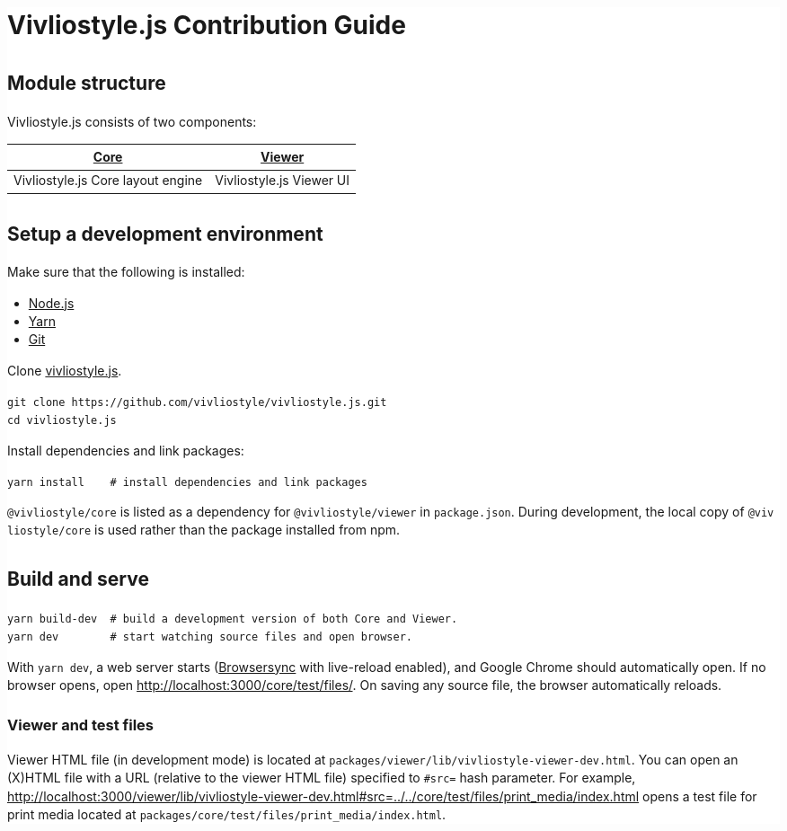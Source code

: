 # Vivliostyle.js Contribution Guide

## Module structure

Vivliostyle.js consists of two components:

| [Core](https://github.com/vivliostyle/vivliostyle.js/tree/master/packages/core) | [Viewer](https://github.com/vivliostyle/vivliostyle.js/tree/master/packages/viewer) |
| --------------------------------- | --------------------------------- |
| Vivliostyle.js Core layout engine | Vivliostyle.js Viewer UI          |

## Setup a development environment

Make sure that the following is installed:

- [Node.js](https://nodejs.org)
- [Yarn](https://classic.yarnpkg.com)
- [Git](https://git-scm.com)

Clone [vivliostyle.js](https://github.com/vivliostyle/vivliostyle.js).

```shell
git clone https://github.com/vivliostyle/vivliostyle.js.git
cd vivliostyle.js
```

Install dependencies and link packages:

```shell
yarn install    # install dependencies and link packages
```

`@vivliostyle/core` is listed as a dependency for `@vivliostyle/viewer` in `package.json`. During development, the local copy of `@vivliostyle/core` is used rather than the package installed from npm.

## Build and serve

```shell
yarn build-dev  # build a development version of both Core and Viewer.
yarn dev        # start watching source files and open browser.
```

With `yarn dev`, a web server starts ([Browsersync](https://browsersync.io/) with live-reload enabled), and Google Chrome should automatically open. If no browser opens, open <http://localhost:3000/core/test/files/>. On saving any source file, the browser automatically reloads.

### Viewer and test files

Viewer HTML file (in development mode) is located at `packages/viewer/lib/vivliostyle-viewer-dev.html`. You can open an (X)HTML file with a URL (relative to the viewer HTML file) specified to `#src=` hash parameter. For example, <http://localhost:3000/viewer/lib/vivliostyle-viewer-dev.html#src=../../core/test/files/print_media/index.html> opens a test file for print media located at `packages/core/test/files/print_media/index.html`.
